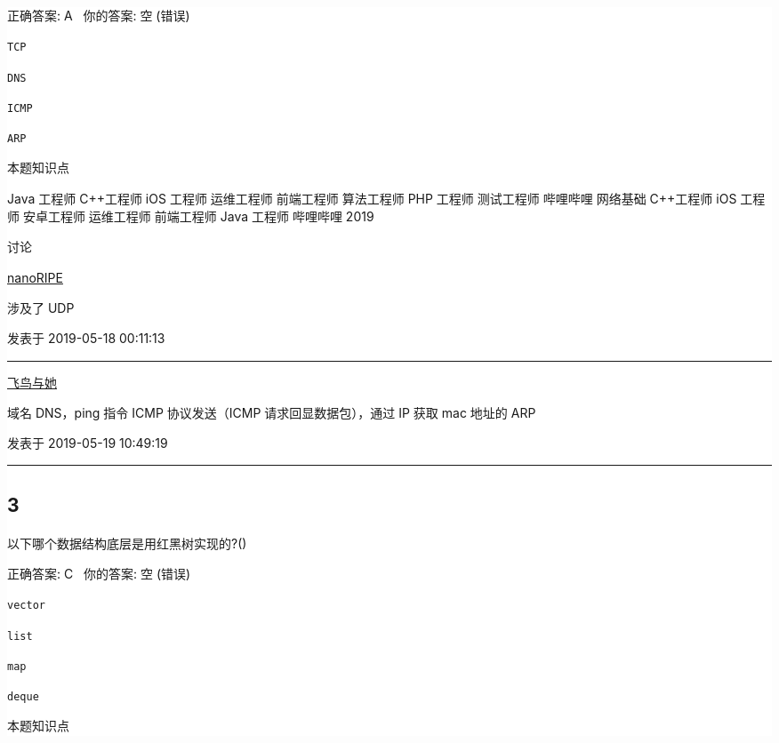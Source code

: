 正确答案: A   你的答案: 空 (错误)

```cpp
TCP
```

```cpp
DNS
```

```cpp
ICMP
```

```cpp
ARP
```

本题知识点

Java 工程师 C++工程师 iOS 工程师 运维工程师 前端工程师 算法工程师 PHP 工程师 测试工程师 哔哩哔哩 网络基础 C++工程师 iOS 工程师 安卓工程师 运维工程师 前端工程师 Java 工程师 哔哩哔哩 2019

讨论

[nanoRIPE](https://www.nowcoder.com/profile/134791218)

涉及了 UDP

发表于 2019-05-18 00:11:13

* * *

[飞鸟与她](https://www.nowcoder.com/profile/9158041)

域名 DNS，ping 指令 ICMP 协议发送（ICMP 请求回显数据包），通过 IP 获取 mac 地址的 ARP

发表于 2019-05-19 10:49:19

* * *

## 3

以下哪个数据结构底层是用红黑树实现的?()

正确答案: C   你的答案: 空 (错误)

```cpp
vector
```

```cpp
list
```

```cpp
map
```

```cpp
deque
```

本题知识点
